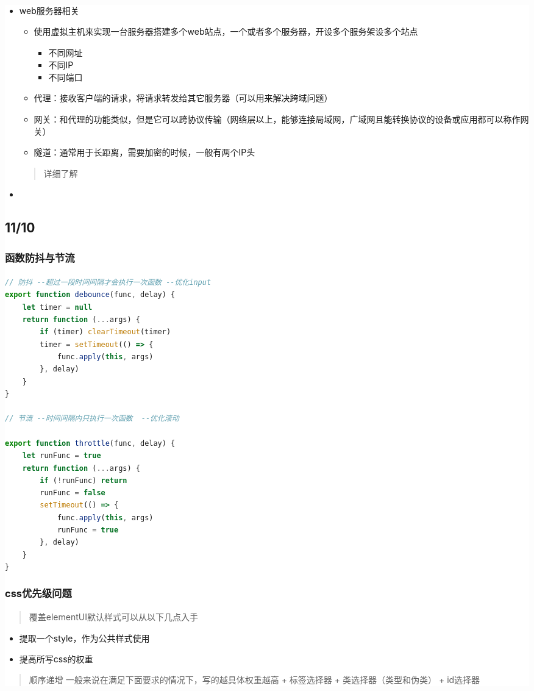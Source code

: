 * web服务器相关
    + 使用虚拟主机来实现一台服务器搭建多个web站点，一个或者多个服务器，开设多个服务架设多个站点
        + 不同网址
        + 不同IP
        + 不同端口
    
    + 代理：接收客户端的请求，将请求转发给其它服务器（可以用来解决跨域问题）

    + 网关：和代理的功能类似，但是它可以跨协议传输（网络层以上，能够连接局域网，广域网且能转换协议的设备或应用都可以称作网关）

    + 隧道：通常用于长距离，需要加密的时候，一般有两个IP头
    > 详细了解

* 


## 11/10

###  函数防抖与节流

```javascript
// 防抖 --超过一段时间间隔才会执行一次函数 --优化input
export function debounce(func, delay) {
    let timer = null
    return function (...args) {
        if (timer) clearTimeout(timer)
        timer = setTimeout(() => {
            func.apply(this, args)
        }, delay)
    }
}

// 节流 --时间间隔内只执行一次函数  --优化滚动

export function throttle(func, delay) {
    let runFunc = true
    return function (...args) {
        if (!runFunc) return
        runFunc = false
        setTimeout(() => {
            func.apply(this, args)
            runFunc = true
        }, delay)
    }
}
```

### css优先级问题
> 覆盖elementUI默认样式可以从以下几点入手

* 提取一个style，作为公共样式使用

* 提高所写css的权重
> 顺序递增 一般来说在满足下面要求的情况下，写的越具体权重越高
    + 标签选择器
    + 类选择器（类型和伪类）
    + id选择器
